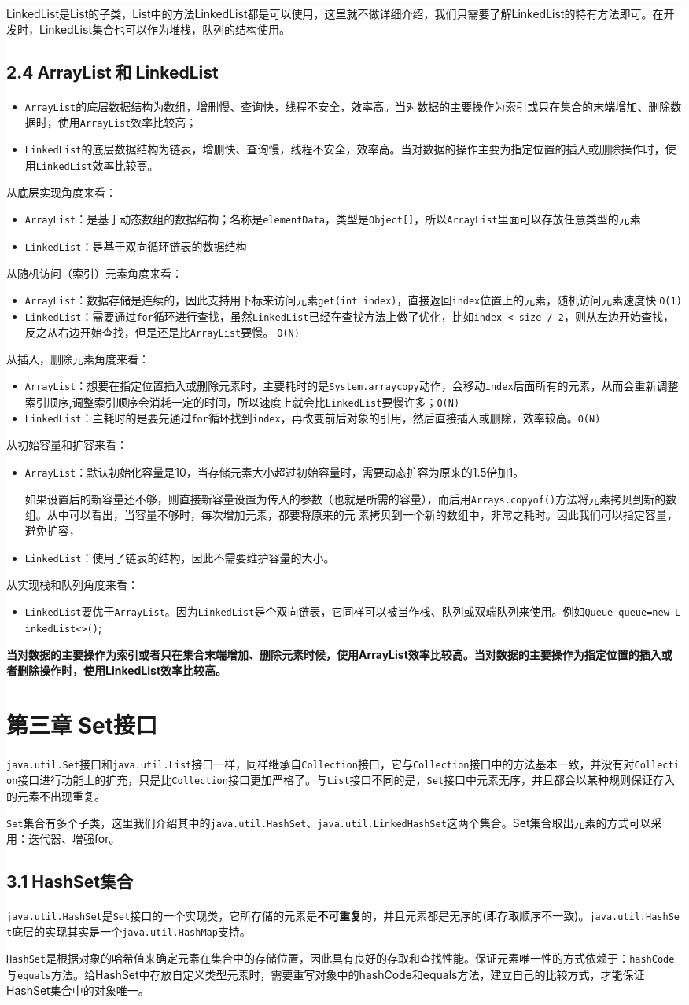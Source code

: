 LinkedList是List的子类，List中的方法LinkedList都是可以使用，这里就不做详细介绍，我们只需要了解LinkedList的特有方法即可。在开发时，LinkedList集合也可以作为堆栈，队列的结构使用。

## 2.4 ArrayList 和 LinkedList

* `ArrayList`的底层数据结构为数组，增删慢、查询快，线程不安全，效率高。当对数据的主要操作为索引或只在集合的末端增加、删除数据时，使用`ArrayList`效率比较高；

* `LinkedList`的底层数据结构为链表，增删快、查询慢，线程不安全，效率高。当对数据的操作主要为指定位置的插入或删除操作时，使用`LinkedList`效率比较高。

从底层实现角度来看：

- `ArrayList`：是基于动态数组的数据结构；名称是`elementData`，类型是`Object[]`，所以`ArrayList`里面可以存放任意类型的元素

- `LinkedList`：是基于双向循环链表的数据结构

从随机访问（索引）元素角度来看：

- `ArrayList`：数据存储是连续的，因此支持用下标来访问元素`get(int index)`，直接返回`index`位置上的元素，随机访问元素速度快 `O(1)`
- `LinkedList`：需要通过`for`循环进行查找，虽然`LinkedList`已经在查找方法上做了优化，比如`index < size / 2`，则从左边开始查找，反之从右边开始查找，但是还是比`ArrayList`要慢。 `O(N)`

从插入，删除元素角度来看：

- `ArrayList`：想要在指定位置插入或删除元素时，主要耗时的是`System.arraycopy`动作，会移动`index`后面所有的元素，从而会重新调整索引顺序,调整索引顺序会消耗一定的时间，所以速度上就会比`LinkedList`要慢许多；`O(N)`
- `LinkedList`：主耗时的是要先通过`for`循环找到`index`，再改变前后对象的引用，然后直接插入或删除，效率较高。`O(N)`

从初始容量和扩容来看：

- `ArrayList`：默认初始化容量是10，当存储元素大小超过初始容量时，需要动态扩容为原来的1.5倍加1。

  如果设置后的新容量还不够，则直接新容量设置为传入的参数（也就是所需的容量），而后用`Arrays.copyof()`方法将元素拷贝到新的数组。从中可以看出，当容量不够时，每次增加元素，都要将原来的元 素拷贝到一个新的数组中，非常之耗时。因此我们可以指定容量，避免扩容，

- `LinkedList`：使用了链表的结构，因此不需要维护容量的大小。

从实现栈和队列角度来看：

- `LinkedList`要优于`ArrayList`。因为`LinkedList`是个双向链表，它同样可以被当作栈、队列或双端队列来使用。例如`Queue queue=new LinkedList<>()`;

**当对数据的主要操作为索引或者只在集合末端增加、删除元素时候，使用ArrayList效率比较高。当对数据的主要操作为指定位置的插入或者删除操作时，使用LinkedList效率比较高。**

# 第三章 Set接口

`java.util.Set`接口和`java.util.List`接口一样，同样继承自`Collection`接口，它与`Collection`接口中的方法基本一致，并没有对`Collection`接口进行功能上的扩充，只是比`Collection`接口更加严格了。与`List`接口不同的是，`Set`接口中元素无序，并且都会以某种规则保证存入的元素不出现重复。

`Set`集合有多个子类，这里我们介绍其中的`java.util.HashSet`、`java.util.LinkedHashSet`这两个集合。Set集合取出元素的方式可以采用：迭代器、增强for。

## 3.1 HashSet集合

`java.util.HashSet`是`Set`接口的一个实现类，它所存储的元素是**不可重复**的，并且元素都是无序的(即存取顺序不一致)。`java.util.HashSet`底层的实现其实是一个`java.util.HashMap`支持。

`HashSet`是根据对象的哈希值来确定元素在集合中的存储位置，因此具有良好的存取和查找性能。保证元素唯一性的方式依赖于：`hashCode`与`equals`方法。给HashSet中存放自定义类型元素时，需要重写对象中的hashCode和equals方法，建立自己的比较方式，才能保证HashSet集合中的对象唯一。
